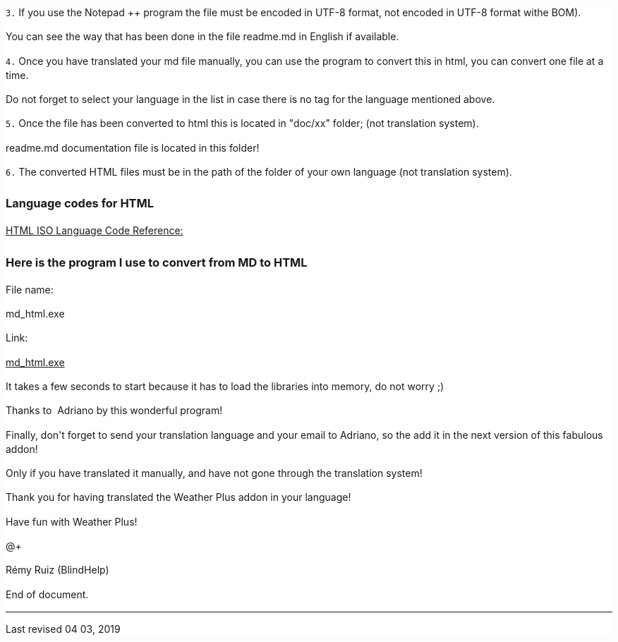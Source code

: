 `3.` If you use the Notepad ++ program the file must be encoded in UTF-8 format, not encoded in UTF-8 format withe BOM).

You can see the way that has been done in the file readme.md in English if available.

`4.` Once you have translated your md file manually, you can use the program to convert this in html, you can convert one file at a time.

Do not forget to select your language in the list in case there is no tag for the language mentioned above.

`5.` Once the file has been converted to html this is located in "doc/xx" folder; (not translation system).

readme.md documentation file  is located in this folder!

`6.` The converted HTML files must be in the path of the folder of your own language (not translation system).

### Language codes for HTML ###

[HTML ISO Language Code Reference:](http://www.w3schools.com/tags/ref_language_codes.asp)

### Here is the program I use to convert from MD to HTML ###

File name:

md_html.exe

Link:

[md_html.exe](https://www.dropbox.com/s/f8veqfm838i9xwo/md_html.exe?dl=1)

It takes a few seconds to start because it has to load the libraries into memory, do not worry ;)

Thanks to  Adriano by this wonderful program!

Finally, don't forget to send your translation language and your email to Adriano, so the add it in the next version of this fabulous addon!

 Only if you have translated it manually, and have not gone through the translation system!

Thank you for having translated the Weather Plus addon in your language!

Have fun with Weather Plus!

@+

Rémy Ruiz (BlindHelp)

End of document.

--------------------------------------------------------------------------------

Last revised 04 03, 2019